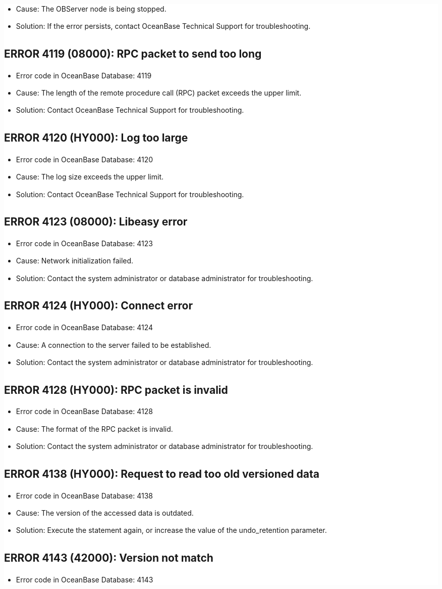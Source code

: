 * Cause: The OBServer node is being stopped.

* Solution: If the error persists, contact OceanBase Technical Support for troubleshooting.

## ERROR 4119 (08000): RPC packet to send too long

* Error code in OceanBase Database: 4119

* Cause: The length of the remote procedure call (RPC) packet exceeds the upper limit.

* Solution: Contact OceanBase Technical Support for troubleshooting.

## ERROR 4120 (HY000): Log too large

* Error code in OceanBase Database: 4120

* Cause: The log size exceeds the upper limit.

* Solution: Contact OceanBase Technical Support for troubleshooting.

## ERROR 4123 (08000): Libeasy error

* Error code in OceanBase Database: 4123

* Cause: Network initialization failed.

* Solution: Contact the system administrator or database administrator for troubleshooting.

## ERROR 4124 (HY000): Connect error

* Error code in OceanBase Database: 4124

* Cause: A connection to the server failed to be established.

* Solution: Contact the system administrator or database administrator for troubleshooting.

## ERROR 4128 (HY000): RPC packet is invalid

* Error code in OceanBase Database: 4128

* Cause: The format of the RPC packet is invalid.

* Solution: Contact the system administrator or database administrator for troubleshooting.

## ERROR 4138 (HY000): Request to read too old versioned data

* Error code in OceanBase Database: 4138

* Cause: The version of the accessed data is outdated.

* Solution: Execute the statement again, or increase the value of the undo_retention parameter.

## ERROR 4143 (42000): Version not match

* Error code in OceanBase Database: 4143

